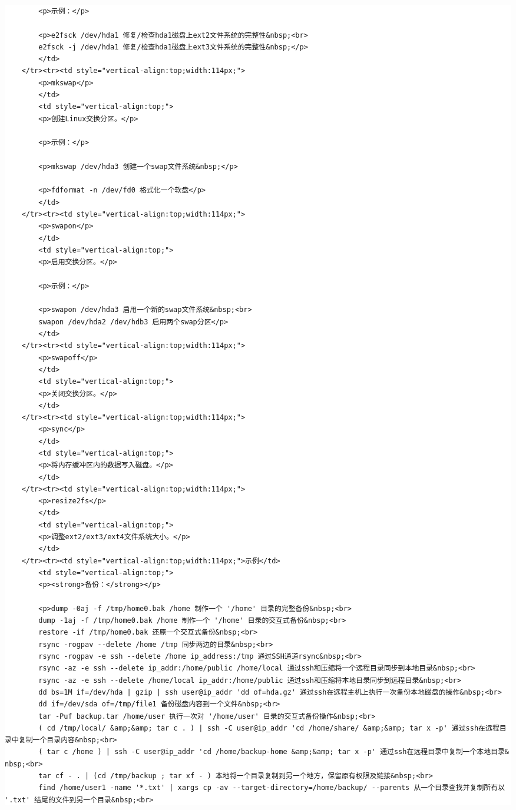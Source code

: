 			<p>示例：</p>

			<p>e2fsck /dev/hda1 修复/检查hda1磁盘上ext2文件系统的完整性&nbsp;<br>
			e2fsck -j /dev/hda1 修复/检查hda1磁盘上ext3文件系统的完整性&nbsp;</p>
			</td>
		</tr><tr><td style="vertical-align:top;width:114px;">
			<p>mkswap</p>
			</td>
			<td style="vertical-align:top;">
			<p>创建Linux交换分区。</p>

			<p>示例：</p>

			<p>mkswap /dev/hda3 创建一个swap文件系统&nbsp;</p>

			<p>fdformat -n /dev/fd0 格式化一个软盘</p>
			</td>
		</tr><tr><td style="vertical-align:top;width:114px;">
			<p>swapon</p>
			</td>
			<td style="vertical-align:top;">
			<p>启用交换分区。</p>

			<p>示例：</p>

			<p>swapon /dev/hda3 启用一个新的swap文件系统&nbsp;<br>
			swapon /dev/hda2 /dev/hdb3 启用两个swap分区</p>
			</td>
		</tr><tr><td style="vertical-align:top;width:114px;">
			<p>swapoff</p>
			</td>
			<td style="vertical-align:top;">
			<p>关闭交换分区。</p>
			</td>
		</tr><tr><td style="vertical-align:top;width:114px;">
			<p>sync</p>
			</td>
			<td style="vertical-align:top;">
			<p>将内存缓冲区内的数据写入磁盘。</p>
			</td>
		</tr><tr><td style="vertical-align:top;width:114px;">
			<p>resize2fs</p>
			</td>
			<td style="vertical-align:top;">
			<p>调整ext2/ext3/ext4文件系统大小。</p>
			</td>
		</tr><tr><td style="vertical-align:top;width:114px;">示例</td>
			<td style="vertical-align:top;">
			<p><strong>备份：</strong></p>

			<p>dump -0aj -f /tmp/home0.bak /home 制作一个 '/home' 目录的完整备份&nbsp;<br>
			dump -1aj -f /tmp/home0.bak /home 制作一个 '/home' 目录的交互式备份&nbsp;<br>
			restore -if /tmp/home0.bak 还原一个交互式备份&nbsp;<br>
			rsync -rogpav --delete /home /tmp 同步两边的目录&nbsp;<br>
			rsync -rogpav -e ssh --delete /home ip_address:/tmp 通过SSH通道rsync&nbsp;<br>
			rsync -az -e ssh --delete ip_addr:/home/public /home/local 通过ssh和压缩将一个远程目录同步到本地目录&nbsp;<br>
			rsync -az -e ssh --delete /home/local ip_addr:/home/public 通过ssh和压缩将本地目录同步到远程目录&nbsp;<br>
			dd bs=1M if=/dev/hda | gzip | ssh user@ip_addr 'dd of=hda.gz' 通过ssh在远程主机上执行一次备份本地磁盘的操作&nbsp;<br>
			dd if=/dev/sda of=/tmp/file1 备份磁盘内容到一个文件&nbsp;<br>
			tar -Puf backup.tar /home/user 执行一次对 '/home/user' 目录的交互式备份操作&nbsp;<br>
			( cd /tmp/local/ &amp;&amp; tar c . ) | ssh -C user@ip_addr 'cd /home/share/ &amp;&amp; tar x -p' 通过ssh在远程目录中复制一个目录内容&nbsp;<br>
			( tar c /home ) | ssh -C user@ip_addr 'cd /home/backup-home &amp;&amp; tar x -p' 通过ssh在远程目录中复制一个本地目录&nbsp;<br>
			tar cf - . | (cd /tmp/backup ; tar xf - ) 本地将一个目录复制到另一个地方，保留原有权限及链接&nbsp;<br>
			find /home/user1 -name '*.txt' | xargs cp -av --target-directory=/home/backup/ --parents 从一个目录查找并复制所有以 '.txt' 结尾的文件到另一个目录&nbsp;<br>